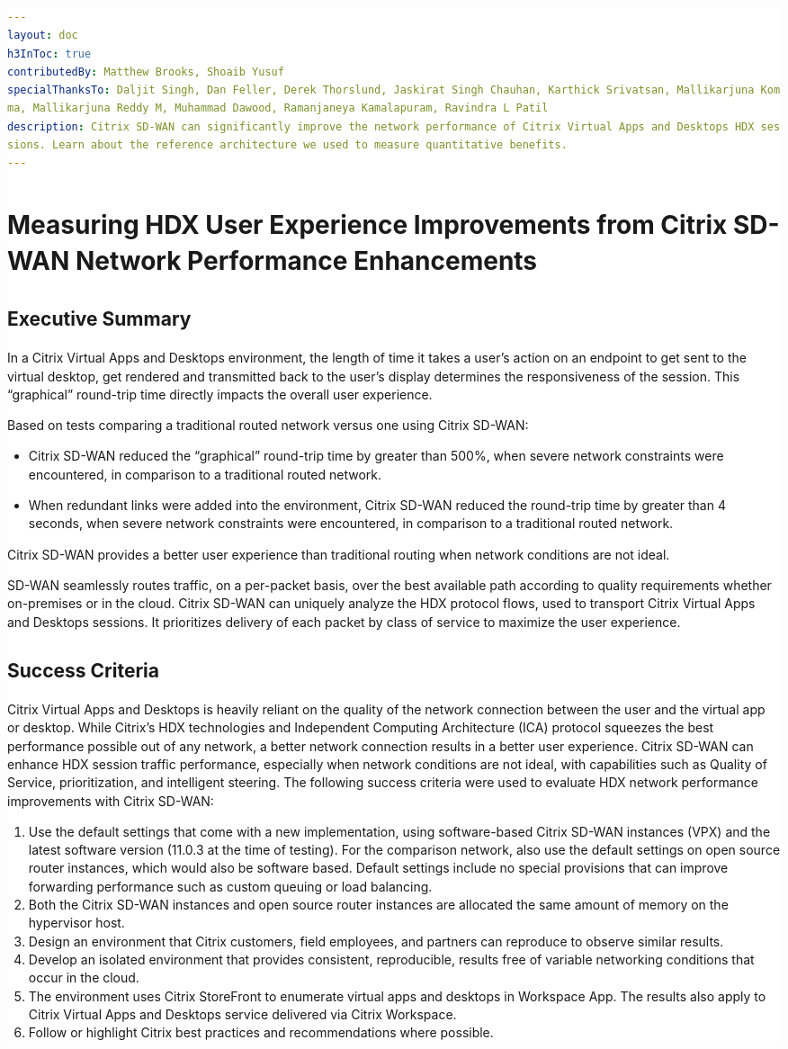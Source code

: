 ```yaml
---
layout: doc
h3InToc: true
contributedBy: Matthew Brooks, Shoaib Yusuf
specialThanksTo: Daljit Singh, Dan Feller, Derek Thorslund, Jaskirat Singh Chauhan, Karthick Srivatsan, Mallikarjuna Komma, Mallikarjuna Reddy M, Muhammad Dawood, Ramanjaneya Kamalapuram, Ravindra L Patil
description: Citrix SD-WAN can significantly improve the network performance of Citrix Virtual Apps and Desktops HDX sessions. Learn about the reference architecture we used to measure quantitative benefits.
---
```

# Measuring HDX User Experience Improvements from Citrix SD-WAN Network Performance Enhancements

## Executive Summary

In a Citrix Virtual Apps and Desktops environment, the length of time it takes a user’s action on an endpoint to get sent to the virtual desktop, get rendered and transmitted back to the user’s display determines the responsiveness of the session. This “graphical” round-trip time directly impacts the overall user experience.

Based on tests comparing a traditional routed network versus one using Citrix SD-WAN:

*  Citrix SD-WAN reduced the “graphical” round-trip time by greater than 500%, when severe network constraints were encountered, in comparison to a traditional routed network.

*  When redundant links were added into the environment, Citrix SD-WAN reduced the round-trip time by greater than 4 seconds, when severe network constraints were encountered, in comparison to a traditional routed network.

Citrix SD-WAN provides a better user experience than traditional routing when network conditions are not ideal.

SD-WAN seamlessly routes traffic, on a per-packet basis, over the best available path according to quality requirements whether on-premises or in the cloud. Citrix SD-WAN can uniquely analyze the HDX protocol flows, used to transport Citrix Virtual Apps and Desktops sessions. It prioritizes delivery of each packet by class of service to maximize the user experience.

## Success Criteria

Citrix Virtual Apps and Desktops is heavily reliant on the quality of the network connection between the user and the virtual app or desktop. While Citrix’s HDX technologies and Independent Computing Architecture (ICA) protocol squeezes the best performance possible out of any network, a better network connection results in a better user experience. Citrix SD-WAN can enhance HDX session traffic performance, especially when network conditions are not ideal, with capabilities such as Quality of Service, prioritization, and intelligent steering. The following success criteria were used to evaluate HDX network performance improvements with Citrix SD-WAN:

1.  Use the default settings that come with a new implementation, using software-based Citrix SD-WAN instances (VPX) and the latest software version (11.0.3 at the time of testing). For the comparison network, also use the default settings on open source router instances, which would also be software based. Default settings include no special provisions that can improve forwarding performance such as custom queuing or load balancing.
2.  Both the Citrix SD-WAN instances and open source router instances are allocated the same amount of memory on the hypervisor host.
3.  Design an environment that Citrix customers, field employees, and partners can reproduce to observe similar results.
4.  Develop an isolated environment that provides consistent, reproducible, results free of variable networking conditions that occur in the cloud.
5.  The environment uses Citrix StoreFront to enumerate virtual apps and desktops in Workspace App. The results also apply to Citrix Virtual Apps and Desktops service delivered via Citrix Workspace.
6.  Follow or highlight Citrix best practices and recommendations where possible.
